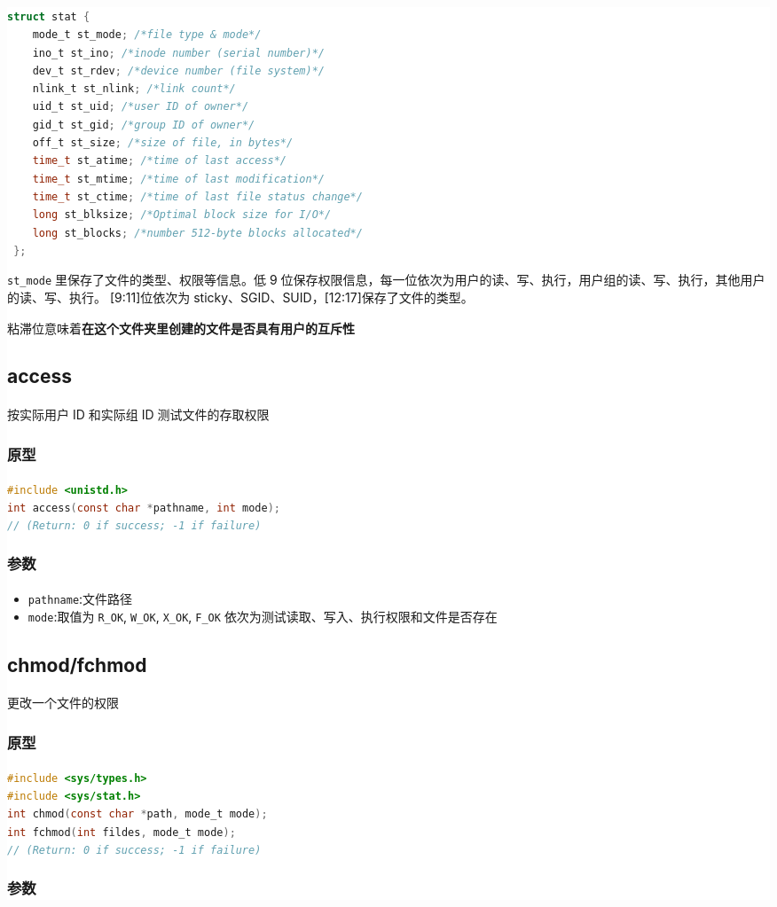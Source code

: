 ```C
struct stat {
    mode_t st_mode; /*file type & mode*/
    ino_t st_ino; /*inode number (serial number)*/ 
    dev_t st_rdev; /*device number (file system)*/ 
    nlink_t st_nlink; /*link count*/
    uid_t st_uid; /*user ID of owner*/
    gid_t st_gid; /*group ID of owner*/
    off_t st_size; /*size of file, in bytes*/
    time_t st_atime; /*time of last access*/
    time_t st_mtime; /*time of last modification*/
    time_t st_ctime; /*time of last file status change*/
    long st_blksize; /*Optimal block size for I/O*/
    long st_blocks; /*number 512-byte blocks allocated*/
 };
```

`st_mode` 里保存了文件的类型、权限等信息。低 9 位保存权限信息，每一位依次为用户的读、写、执行，用户组的读、写、执行，其他用户的读、写、执行。 [9:11]位依次为 sticky、SGID、SUID，[12:17]保存了文件的类型。

粘滞位意味着**在这个文件夹里创建的文件是否具有用户的互斥性**

## access

按实际用户 ID 和实际组 ID 测试文件的存取权限

### 原型

```C
#include <unistd.h>
int access(const char *pathname, int mode);
// (Return: 0 if success; -1 if failure) 
```

### 参数

* `pathname`:文件路径
* `mode`:取值为 `R_OK`, `W_OK`, `X_OK`, `F_OK` 依次为测试读取、写入、执行权限和文件是否存在

## chmod/fchmod

更改一个文件的权限

### 原型

```C
#include <sys/types.h>
#include <sys/stat.h>
int chmod(const char *path, mode_t mode); 
int fchmod(int fildes, mode_t mode); 
// (Return: 0 if success; -1 if failure) 
```

### 参数
